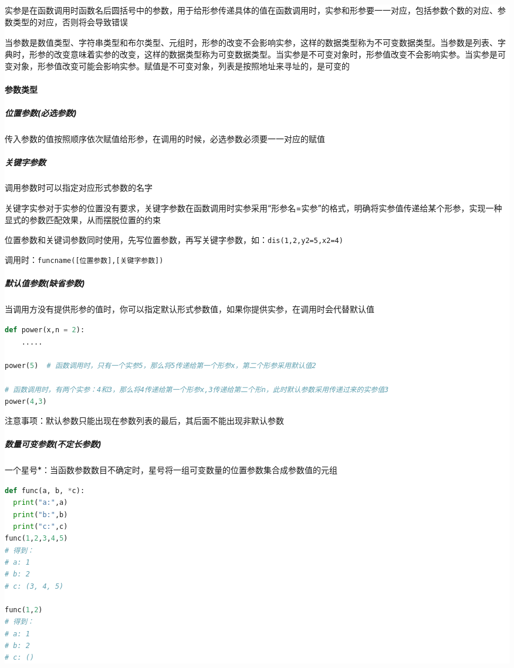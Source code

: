   实参是在函数调用时函数名后圆括号中的参数，用于给形参传递具体的值在函数调用时，实参和形参要一一对应，包括参数个数的对应、参数类型的对应，否则将会导致错误

当参数是数值类型、字符串类型和布尔类型、元组时，形参的改变不会影响实参，这样的数据类型称为不可变数据类型。当参数是列表、字典时，形参的改变意味着实参的改变，这样的数据类型称为可变数据类型。当实参是不可变对象时，形参值改变不会影响实参。当实参是可变对象，形参值改变可能会影响实参。赋值是不可变对象，列表是按照地址来寻址的，是可变的

#### 参数类型

##### 位置参数(必选参数)

传入参数的值按照顺序依次赋值给形参，在调用的时候，必选参数必须要一一对应的赋值

##### 关键字参数

调用参数时可以指定对应形式参数的名字

关键字实参对于实参的位置没有要求，关键字参数在函数调用时实参采用“形参名=实参”的格式，明确将实参值传递给某个形参，实现一种显式的参数匹配效果，从而摆脱位置的约束

位置参数和关键词参数同时使用，先写位置参数，再写关键字参数，如：`dis(1,2,y2=5,x2=4)`


调用时：`funcname([位置参数],[关键字参数])`

##### 默认值参数(缺省参数)

当调用方没有提供形参的值时，你可以指定默认形式参数值，如果你提供实参，在调用时会代替默认值

```python
def power(x,n = 2):
    .....

power(5)  # 函数调用时，只有一个实参5，那么将5传递给第一个形参x，第二个形参采用默认值2

# 函数调用时，有两个实参：4和3，那么将4传递给第一个形参x,3传递给第二个形n，此时默认参数采用传递过来的实参值3
power(4,3)
```


注意事项：默认参数只能出现在参数列表的最后，其后面不能出现非默认参数

##### 数量可变参数(不定长参数)

一个星号*：当函数参数数目不确定时，星号将一组可变数量的位置参数集合成参数值的元组

```python
def func(a, b, *c):
  print("a:",a)
  print("b:",b)
  print("c:",c)
func(1,2,3,4,5)
# 得到：
# a: 1
# b: 2
# c: (3, 4, 5)

func(1,2)
# 得到：
# a: 1
# b: 2
# c: ()
```
